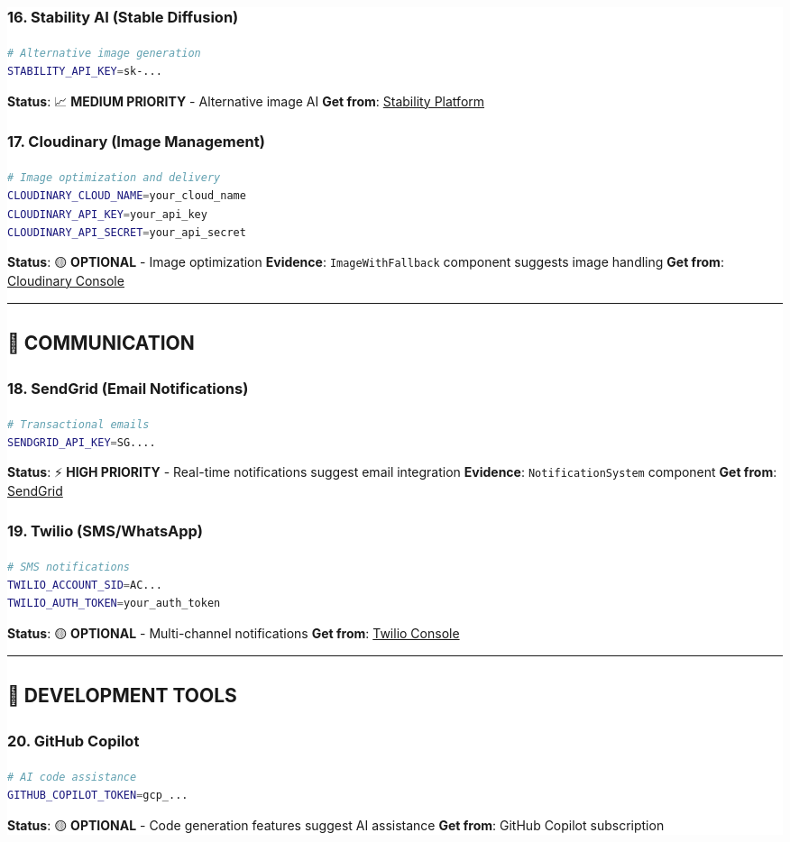 ### 16. **Stability AI (Stable Diffusion)**
```bash
# Alternative image generation
STABILITY_API_KEY=sk-...
```
**Status**: 📈 **MEDIUM PRIORITY** - Alternative image AI
**Get from**: [Stability Platform](https://platform.stability.ai/)

### 17. **Cloudinary (Image Management)**
```bash
# Image optimization and delivery
CLOUDINARY_CLOUD_NAME=your_cloud_name
CLOUDINARY_API_KEY=your_api_key
CLOUDINARY_API_SECRET=your_api_secret
```
**Status**: 🟡 **OPTIONAL** - Image optimization
**Evidence**: `ImageWithFallback` component suggests image handling
**Get from**: [Cloudinary Console](https://console.cloudinary.com/)

---

## 📧 **COMMUNICATION**

### 18. **SendGrid (Email Notifications)**
```bash
# Transactional emails
SENDGRID_API_KEY=SG....
```
**Status**: ⚡ **HIGH PRIORITY** - Real-time notifications suggest email integration
**Evidence**: `NotificationSystem` component
**Get from**: [SendGrid](https://sendgrid.com/)

### 19. **Twilio (SMS/WhatsApp)**
```bash
# SMS notifications
TWILIO_ACCOUNT_SID=AC...
TWILIO_AUTH_TOKEN=your_auth_token
```
**Status**: 🟡 **OPTIONAL** - Multi-channel notifications
**Get from**: [Twilio Console](https://console.twilio.com/)

---

## 🔧 **DEVELOPMENT TOOLS**

### 20. **GitHub Copilot**
```bash
# AI code assistance
GITHUB_COPILOT_TOKEN=gcp_...
```
**Status**: 🟡 **OPTIONAL** - Code generation features suggest AI assistance
**Get from**: GitHub Copilot subscription
